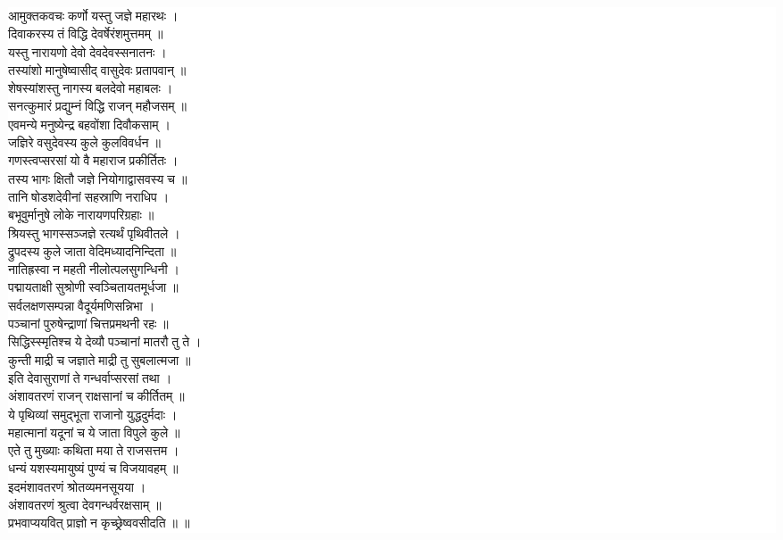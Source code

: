 आमुक्तकवचः कर्णो यस्तु जज्ञे महारथः ।  
दिवाकरस्य तं विद्धि देवर्षेरंशमुत्तमम् ॥  
यस्तु नारायणो देवो देवदेवस्सनातनः ।  
तस्यांशो मानुषेष्वासीद् वासुदेवः प्रतापवान् ॥  
शेषस्यांशस्तु नागस्य बलदेवो महाबलः ।  
सनत्कुमारं प्रद्युम्नं विद्धि राजन् महौजसम् ॥  
एवमन्ये मनुष्येन्द्र बहवोंशा दिवौकसाम् ।  
जज्ञिरे वसुदेवस्य कुले कुलविवर्धन ॥  
गणस्त्वप्सरसां यो वै महाराज प्रकीर्तितः ।  
तस्य भागः क्षितौ जज्ञे नियोगाद्वासवस्य च ॥  
तानि षोडशदेवीनां सहस्राणि नराधिप ।  
बभूवुर्मानुषे लोके नारायणपरिग्रहाः ॥  
श्रियस्तु भागस्सञ्जज्ञे रत्यर्थं पृथिवीतले ।  
द्रुपदस्य कुले जाता वेदिमध्यादनिन्दिता ॥  
नातिह्रस्वा न महती नीलोत्पलसुगन्धिनी ।  
पद्मायताक्षी सुश्रोणी स्वञ्चितायतमूर्धजा ॥  
सर्वलक्षणसम्पन्ना वैदूर्यमणिसन्निभा ।  
पञ्चानां पुरुषेन्द्राणां चित्तप्रमथनी रहः ॥  
सिद्धिस्स्मृतिश्च ये देव्यौ पञ्चानां मातरौ तु ते ।  
कुन्ती माद्री च जज्ञाते माद्री तु सुबलात्मजा ॥  
इति देवासुराणां ते गन्धर्वाप्सरसां तथा ।  
अंशावतरणं राजन् राक्षसानां च कीर्तितम् ॥  
ये पृथिव्यां समुद्भूता राजानो युद्धदुर्मदाः ।  
महात्मानां यदूनां च ये जाता विपुले कुले ॥  
एते तु मुख्याः कथिता मया ते राजसत्तम ।  
धन्यं यशस्यमायुष्यं पुण्यं च विजयावहम् ॥  
इदमंशावतरणं श्रोतव्यमनसूयया ।  
अंशावतरणं श्रुत्वा देवगन्धर्वरक्षसाम् ॥  
प्रभवाप्ययवित् प्राज्ञो न कृच्छ्रेष्ववसीदति ॥ ॥  
